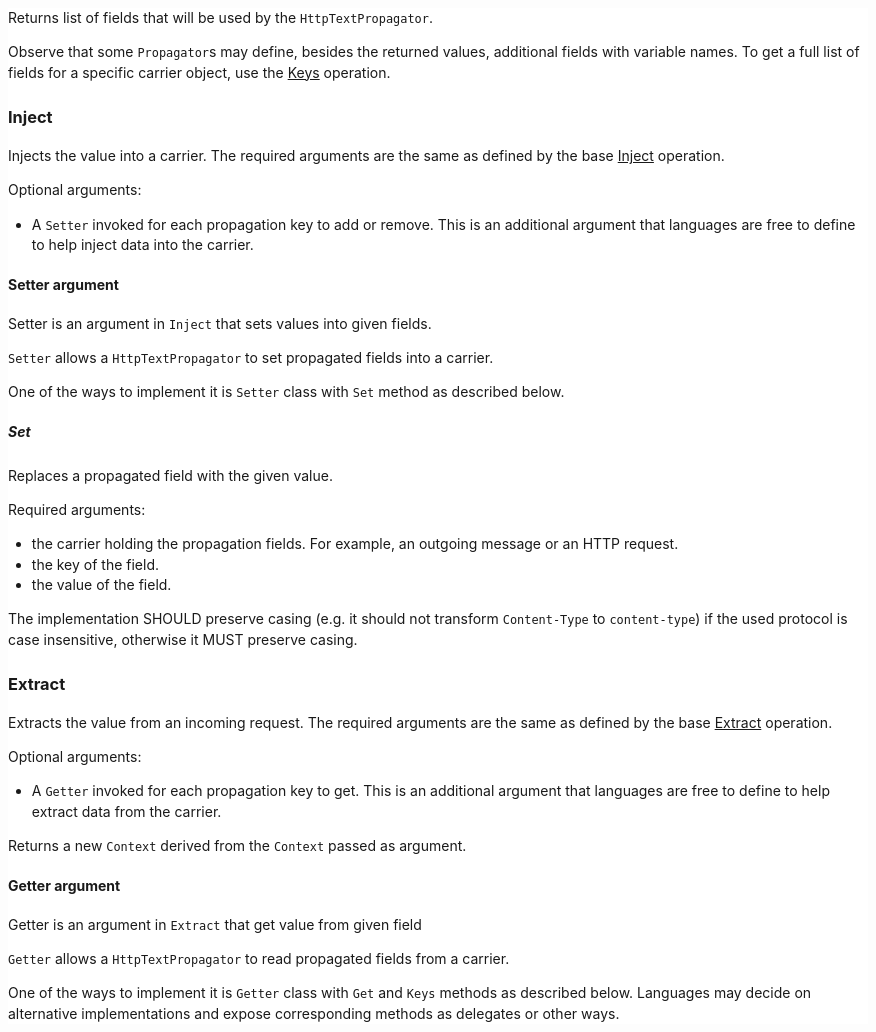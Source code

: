 Returns list of fields that will be used by the `HttpTextPropagator`.

Observe that some `Propagator`s may define, besides the returned values, additional fields with
variable names. To get a full list of fields for a specific carrier object, use the
[Keys](#keys) operation.

### Inject

Injects the value into a carrier. The required arguments are the same as defined by
the base [Inject](#inject) operation.

Optional arguments:

- A `Setter` invoked for each propagation key to add or remove. This is an additional
  argument that languages are free to define to help inject data into the carrier.

#### Setter argument

Setter is an argument in `Inject` that sets values into given fields.

`Setter` allows a `HttpTextPropagator` to set propagated fields into a carrier.

One of the ways to implement it is `Setter` class with `Set` method as described below.

##### Set

Replaces a propagated field with the given value.

Required arguments:

- the carrier holding the propagation fields. For example, an outgoing message or an HTTP request.
- the key of the field.
- the value of the field.

The implementation SHOULD preserve casing (e.g. it should not transform `Content-Type` to `content-type`) if the used protocol is case insensitive, otherwise it MUST preserve casing.

### Extract

Extracts the value from an incoming request. The required arguments are the same as defined by
the base [Extract](#extract) operation.

Optional arguments:

- A `Getter` invoked for each propagation key to get. This is an additional
  argument that languages are free to define to help extract data from the carrier.

Returns a new `Context` derived from the `Context` passed as argument.

#### Getter argument

Getter is an argument in `Extract` that get value from given field

`Getter` allows a `HttpTextPropagator` to read propagated fields from a carrier.

One of the ways to implement it is `Getter` class with `Get` and `Keys` methods
as described below. Languages may decide on alternative implementations and 
expose corresponding methods as delegates or other ways.
